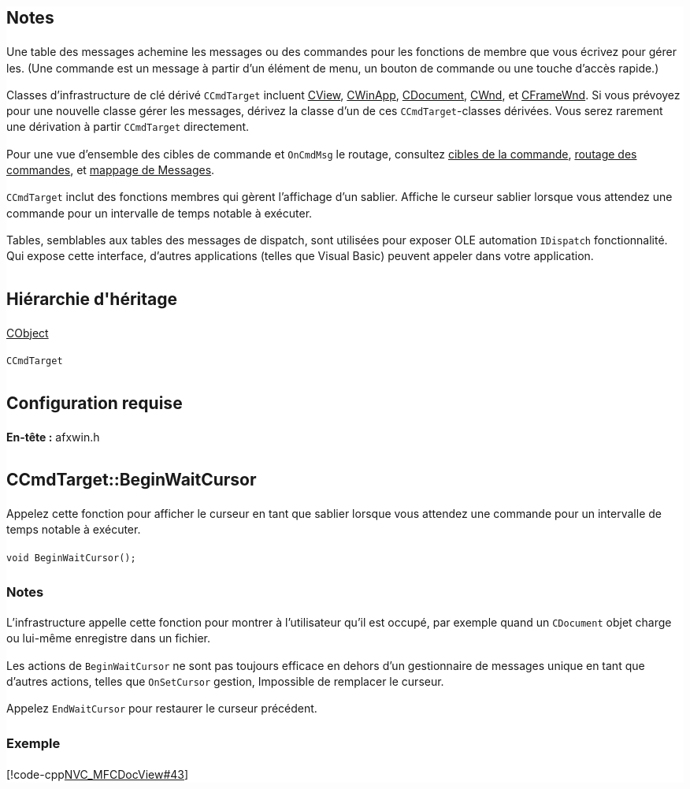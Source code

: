 ## <a name="remarks"></a>Notes  
 Une table des messages achemine les messages ou des commandes pour les fonctions de membre que vous écrivez pour gérer les. (Une commande est un message à partir d’un élément de menu, un bouton de commande ou une touche d’accès rapide.)  
  
 Classes d’infrastructure de clé dérivé `CCmdTarget` incluent [CView](../../mfc/reference/cview-class.md), [CWinApp](../../mfc/reference/cwinapp-class.md), [CDocument](../../mfc/reference/cdocument-class.md), [CWnd](../../mfc/reference/cwnd-class.md), et [ CFrameWnd](../../mfc/reference/cframewnd-class.md). Si vous prévoyez pour une nouvelle classe gérer les messages, dérivez la classe d’un de ces `CCmdTarget`-classes dérivées. Vous serez rarement une dérivation à partir `CCmdTarget` directement.  
  
 Pour une vue d’ensemble des cibles de commande et `OnCmdMsg` le routage, consultez [cibles de la commande](../../mfc/command-targets.md), [routage des commandes](../../mfc/command-routing.md), et [mappage de Messages](../../mfc/mapping-messages.md).  
  
 `CCmdTarget` inclut des fonctions membres qui gèrent l’affichage d’un sablier. Affiche le curseur sablier lorsque vous attendez une commande pour un intervalle de temps notable à exécuter.  
  
 Tables, semblables aux tables des messages de dispatch, sont utilisées pour exposer OLE automation `IDispatch` fonctionnalité. Qui expose cette interface, d’autres applications (telles que Visual Basic) peuvent appeler dans votre application.  
  
## <a name="inheritance-hierarchy"></a>Hiérarchie d'héritage  
 [CObject](../../mfc/reference/cobject-class.md)  
  
 `CCmdTarget`  
  
## <a name="requirements"></a>Configuration requise  
 **En-tête :** afxwin.h  
  
##  <a name="beginwaitcursor"></a>  CCmdTarget::BeginWaitCursor  
 Appelez cette fonction pour afficher le curseur en tant que sablier lorsque vous attendez une commande pour un intervalle de temps notable à exécuter.  
  
```  
void BeginWaitCursor();
```  
  
### <a name="remarks"></a>Notes  
 L’infrastructure appelle cette fonction pour montrer à l’utilisateur qu’il est occupé, par exemple quand un `CDocument` objet charge ou lui-même enregistre dans un fichier.  
  
 Les actions de `BeginWaitCursor` ne sont pas toujours efficace en dehors d’un gestionnaire de messages unique en tant que d’autres actions, telles que `OnSetCursor` gestion, Impossible de remplacer le curseur.  
  
 Appelez `EndWaitCursor` pour restaurer le curseur précédent.  
  
### <a name="example"></a>Exemple  
 [!code-cpp[NVC_MFCDocView#43](../../mfc/codesnippet/cpp/ccmdtarget-class_1.cpp)]  
  